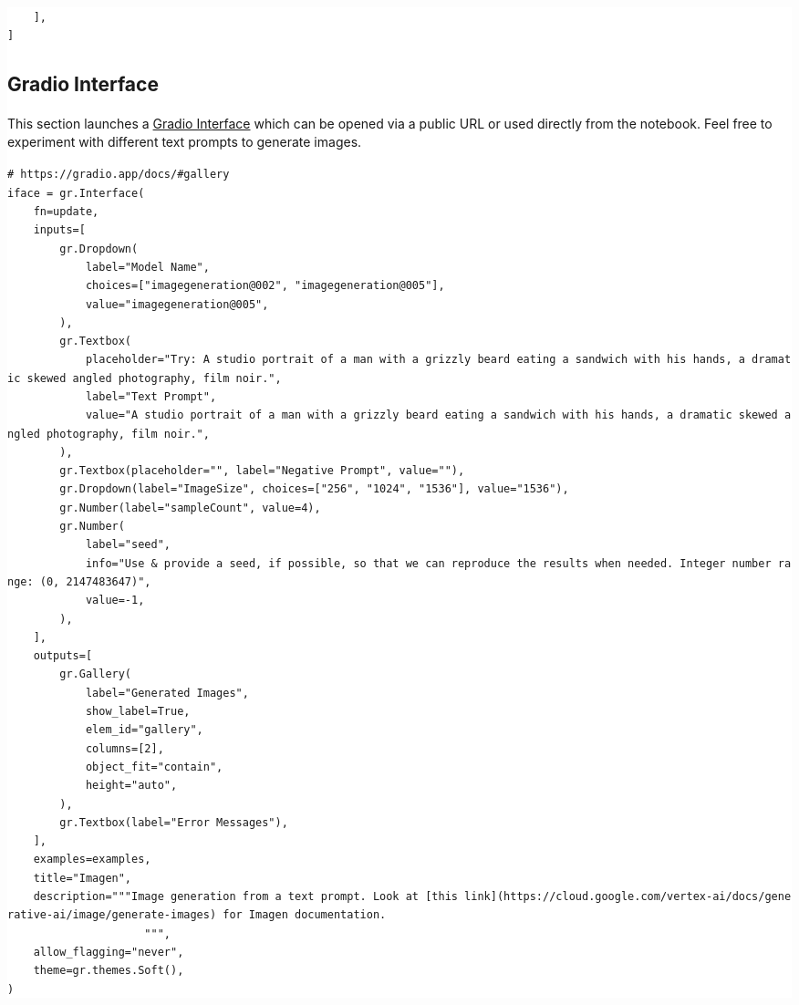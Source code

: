 ```
    ],
]
```

## Gradio Interface

This section launches a [Gradio Interface](https://www.gradio.app/docs/interface) which can be opened via a public URL or used directly from the notebook. Feel free to experiment with different text prompts to generate images.


```
# https://gradio.app/docs/#gallery
iface = gr.Interface(
    fn=update,
    inputs=[
        gr.Dropdown(
            label="Model Name",
            choices=["imagegeneration@002", "imagegeneration@005"],
            value="imagegeneration@005",
        ),
        gr.Textbox(
            placeholder="Try: A studio portrait of a man with a grizzly beard eating a sandwich with his hands, a dramatic skewed angled photography, film noir.",
            label="Text Prompt",
            value="A studio portrait of a man with a grizzly beard eating a sandwich with his hands, a dramatic skewed angled photography, film noir.",
        ),
        gr.Textbox(placeholder="", label="Negative Prompt", value=""),
        gr.Dropdown(label="ImageSize", choices=["256", "1024", "1536"], value="1536"),
        gr.Number(label="sampleCount", value=4),
        gr.Number(
            label="seed",
            info="Use & provide a seed, if possible, so that we can reproduce the results when needed. Integer number range: (0, 2147483647)",
            value=-1,
        ),
    ],
    outputs=[
        gr.Gallery(
            label="Generated Images",
            show_label=True,
            elem_id="gallery",
            columns=[2],
            object_fit="contain",
            height="auto",
        ),
        gr.Textbox(label="Error Messages"),
    ],
    examples=examples,
    title="Imagen",
    description="""Image generation from a text prompt. Look at [this link](https://cloud.google.com/vertex-ai/docs/generative-ai/image/generate-images) for Imagen documentation.
                     """,
    allow_flagging="never",
    theme=gr.themes.Soft(),
)
```
